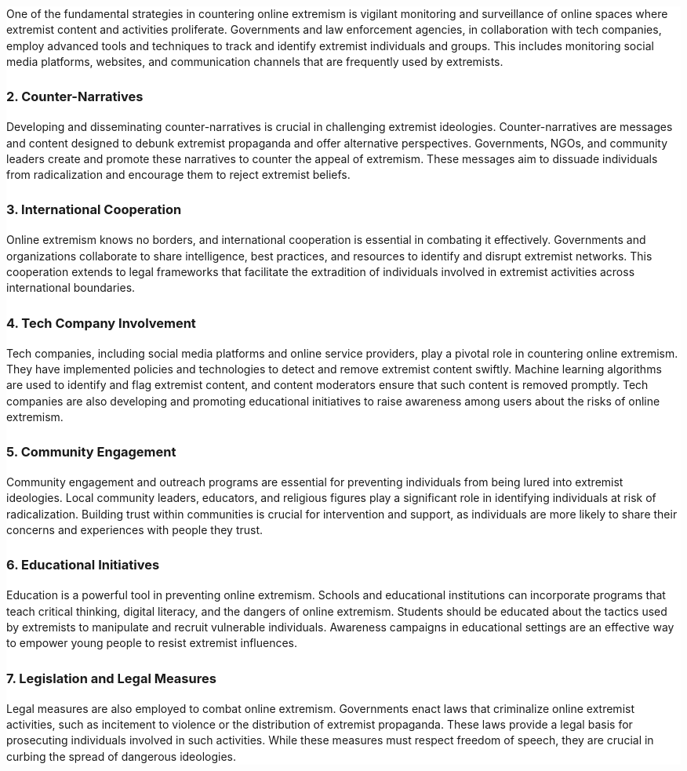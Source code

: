 One of the fundamental strategies in countering online extremism is vigilant monitoring and surveillance of online spaces where extremist content and activities proliferate. Governments and law enforcement agencies, in collaboration with tech companies, employ advanced tools and techniques to track and identify extremist individuals and groups. This includes monitoring social media platforms, websites, and communication channels that are frequently used by extremists.

### 2. **Counter-Narratives**

Developing and disseminating counter-narratives is crucial in challenging extremist ideologies. Counter-narratives are messages and content designed to debunk extremist propaganda and offer alternative perspectives. Governments, NGOs, and community leaders create and promote these narratives to counter the appeal of extremism. These messages aim to dissuade individuals from radicalization and encourage them to reject extremist beliefs.

### 3. **International Cooperation**

Online extremism knows no borders, and international cooperation is essential in combating it effectively. Governments and organizations collaborate to share intelligence, best practices, and resources to identify and disrupt extremist networks. This cooperation extends to legal frameworks that facilitate the extradition of individuals involved in extremist activities across international boundaries.

### 4. **Tech Company Involvement**

Tech companies, including social media platforms and online service providers, play a pivotal role in countering online extremism. They have implemented policies and technologies to detect and remove extremist content swiftly. Machine learning algorithms are used to identify and flag extremist content, and content moderators ensure that such content is removed promptly. Tech companies are also developing and promoting educational initiatives to raise awareness among users about the risks of online extremism.

### 5. **Community Engagement**

Community engagement and outreach programs are essential for preventing individuals from being lured into extremist ideologies. Local community leaders, educators, and religious figures play a significant role in identifying individuals at risk of radicalization. Building trust within communities is crucial for intervention and support, as individuals are more likely to share their concerns and experiences with people they trust.

### 6. **Educational Initiatives**

Education is a powerful tool in preventing online extremism. Schools and educational institutions can incorporate programs that teach critical thinking, digital literacy, and the dangers of online extremism. Students should be educated about the tactics used by extremists to manipulate and recruit vulnerable individuals. Awareness campaigns in educational settings are an effective way to empower young people to resist extremist influences.

### 7. **Legislation and Legal Measures**

Legal measures are also employed to combat online extremism. Governments enact laws that criminalize online extremist activities, such as incitement to violence or the distribution of extremist propaganda. These laws provide a legal basis for prosecuting individuals involved in such activities. While these measures must respect freedom of speech, they are crucial in curbing the spread of dangerous ideologies.
